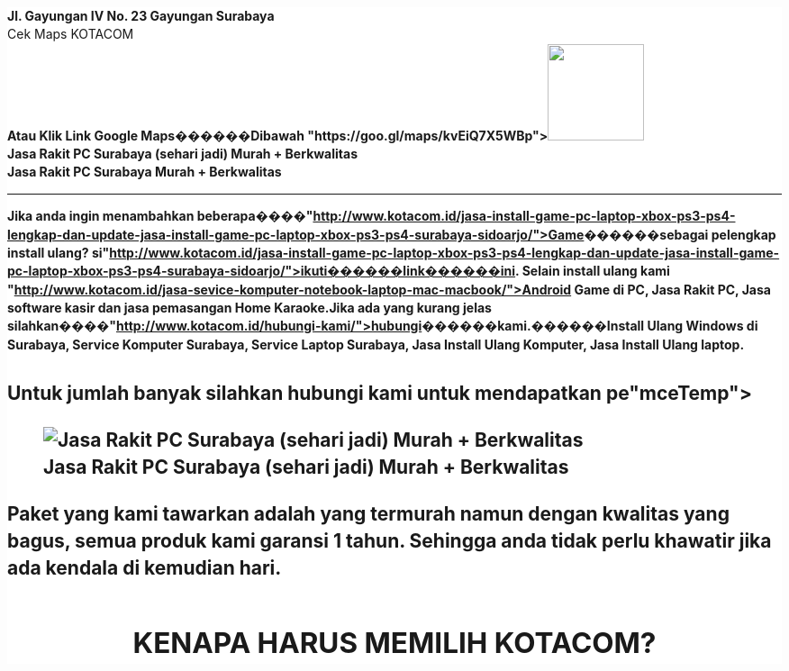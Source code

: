 </div>
<div><b>Jl. Gayungan IV No. 23 Gayungan Surabaya</b></div>
<div>Cek Maps KOTACOM</div>
<div><b>Atau Klik Link Google Maps������</b><b>Dibawah "https://goo.gl/maps/kvEiQ7X5WBp"><img class="" src="https://3.bp.blogspot.com/-gqQS4FwB8fA/Wq5nAXoIQuI/AAAAAAAAJY8/fiBCMj3WWNwZQqND-WqL9aU_DYjymQSSACPcBGAYYCw/s200/google-maps.png" width="107" height="107" border="0" /></a></div>
<div>Jasa Rakit PC Surabaya (sehari jadi) Murah + Berkwalitas</div>
<div>Jasa Rakit PC Surabaya Murah + Berkwalitas</div>
</div>

<hr />

<div class="vc_row wpb_row vc_row-fluid">
<div class="wpb_column vc_column_container vc_col-sm-12">
<div class="vc_column-inner ">
<div class="wpb_wrapper">
<div class="wpb_text_column wpb_content_element ">
<div class="wpb_wrapper"></div>
</div>
<div class="wpb_text_column wpb_content_element ">
<div class="wpb_wrapper">

<strong>Jika anda ingin menambahkan beberapa����"http://www.kotacom.id/jasa-install-game-pc-laptop-xbox-ps3-ps4-lengkap-dan-update-jasa-install-game-pc-laptop-xbox-ps3-ps4-surabaya-sidoarjo/">Game</a>������sebagai pelengkap install ulang? si"http://www.kotacom.id/jasa-install-game-pc-laptop-xbox-ps3-ps4-lengkap-dan-update-jasa-install-game-pc-laptop-xbox-ps3-ps4-surabaya-sidoarjo/">ikuti������link������ini</a>. Selain install ulang kami "http://www.kotacom.id/jasa-sevice-komputer-notebook-laptop-mac-macbook/">Android Game di PC, Jasa Rakit PC, Jasa software kasir dan jasa pemasangan Home Karaoke.</a></strong><strong>Jika ada yang kurang jelas silahkan����"http://www.kotacom.id/hubungi-kami/">hubungi</a>������kami.������</strong>Install Ulang Windows di Surabaya, Service Komputer Surabaya, Service Laptop Surabaya, Jasa Install Ulang Komputer, Jasa Install Ulang laptop.

</div>
</div>
</div>
</div>
</div>
</div>
<h2>Untuk jumlah banyak silahkan hubungi kami untuk mendapatkan pe"mceTemp"></div>
<div class="mceTemp"></div>
<figure id="attachment_52611" class="wp-caption aligncenter" aria-describedby="caption-attachment-52611"><img class="size-medium wp-image-52611" src="https://www.kotacom.id/wp-content/uploads/2019/05/47256030_534868cf-03f7-4d81-bde8-7ea0e5c1fdb5_700_700-2-300x300.jpg" alt="Jasa Rakit PC Surabaya (sehari jadi) Murah + Berkwalitas" width="300" height="300" /><figcaption id="caption-attachment-52611" class="wp-caption-text">Jasa Rakit PC Surabaya (sehari jadi) Murah + Berkwalitas</figcaption></figure>
Paket yang kami tawarkan adalah yang termurah namun dengan kwalitas yang bagus, semua produk kami garansi 1 tahun. Sehingga anda tidak perlu khawatir jika ada kendala di kemudian hari.
<div class="mceTemp"></div>
<div align="center">
<div class="vc_row wpb_row vc_row-fluid">
<div class="wpb_column vc_column_container vc_col-sm-12">
<div class="vc_column-inner ">
<div class="wpb_wrapper">
<div class="wpb_text_column wpb_content_element ">
<div class="wpb_wrapper">
<h2 class="wpb_wrapper"><strong>KENAPA HARUS MEMILIH KOTACOM?</strong></h2>
</div>
</div>
</div>
</div>
</div>
</div>
<div class="vc_row wpb_row vc_row-fluid">
<div class="wpb_column vc_column_container vc_col-sm-3">
<div class="vc_column-inner ">
<div class="wpb_wrapper">
<div class="wpb_text_column wpb_content_element ">
<div class="wpb_wrapper">